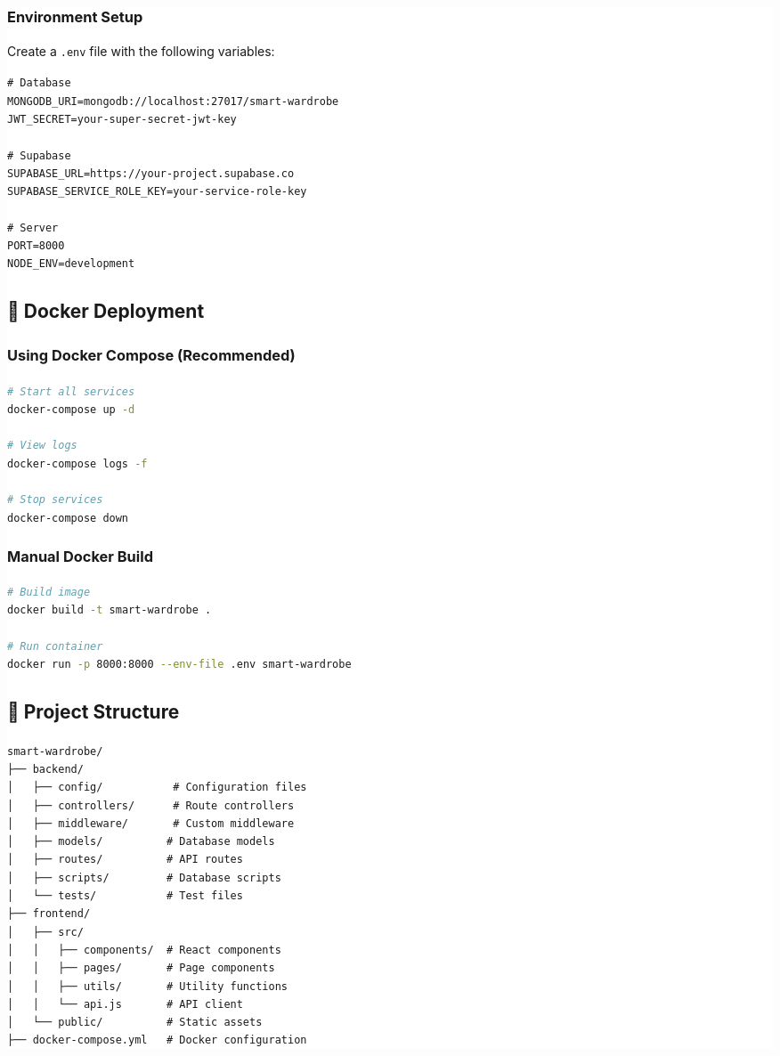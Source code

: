 ```bash
```

### Environment Setup

Create a `.env` file with the following variables:

```env
# Database
MONGODB_URI=mongodb://localhost:27017/smart-wardrobe
JWT_SECRET=your-super-secret-jwt-key

# Supabase
SUPABASE_URL=https://your-project.supabase.co
SUPABASE_SERVICE_ROLE_KEY=your-service-role-key

# Server
PORT=8000
NODE_ENV=development
```

## 🐳 Docker Deployment

### Using Docker Compose (Recommended)

```bash
# Start all services
docker-compose up -d

# View logs
docker-compose logs -f

# Stop services
docker-compose down
```

### Manual Docker Build

```bash
# Build image
docker build -t smart-wardrobe .

# Run container
docker run -p 8000:8000 --env-file .env smart-wardrobe
```

## 📁 Project Structure

```
smart-wardrobe/
├── backend/
│   ├── config/           # Configuration files
│   ├── controllers/      # Route controllers
│   ├── middleware/       # Custom middleware
│   ├── models/          # Database models
│   ├── routes/          # API routes
│   ├── scripts/         # Database scripts
│   └── tests/           # Test files
├── frontend/
│   ├── src/
│   │   ├── components/  # React components
│   │   ├── pages/       # Page components
│   │   ├── utils/       # Utility functions
│   │   └── api.js       # API client
│   └── public/          # Static assets
├── docker-compose.yml   # Docker configuration
```